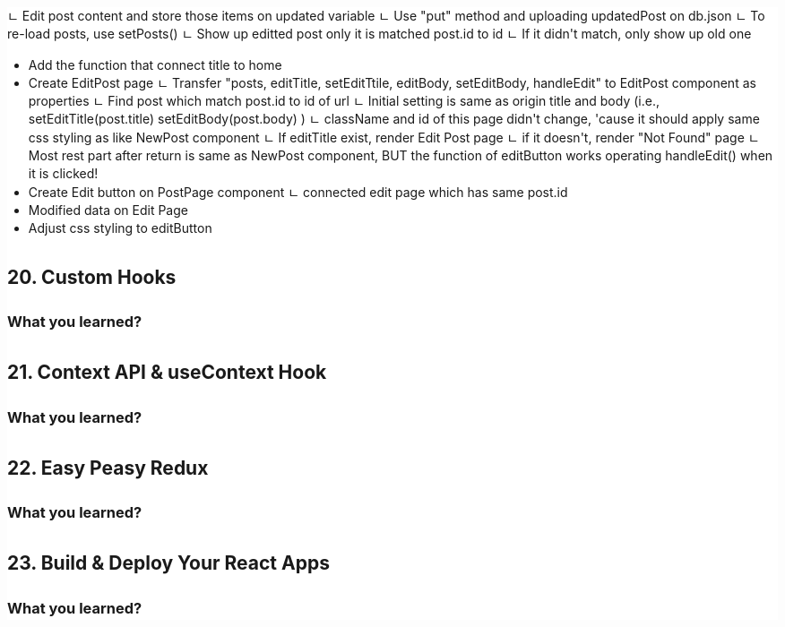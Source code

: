  ㄴ Edit post content and store those items on updated variable
  ㄴ Use "put" method and uploading updatedPost on db.json
  ㄴ To re-load posts, use setPosts()
  ㄴ Show up editted post only it is matched post.id to id
  ㄴ If it didn't match, only show up old one
- Add the function that connect title to home
- Create EditPost page
  ㄴ Transfer "posts, editTitle, setEditTtile, editBody, setEditBody, handleEdit" to EditPost component as properties
  ㄴ Find post which match post.id to id of url
  ㄴ Initial setting is same as origin title and body (i.e., setEditTitle(post.title) setEditBody(post.body) )
  ㄴ className and id of this page didn't change, 'cause it should apply same css styling as like NewPost component
  ㄴ If editTitle exist, render Edit Post page
  ㄴ if it doesn't, render "Not Found" page
  ㄴ Most rest part after return is same as NewPost component, BUT the function of editButton works operating handleEdit() when it is clicked!
- Create Edit button on PostPage component
  ㄴ connected edit page which has same post.id
- Modified data on Edit Page
- Adjust css styling to editButton

## 20. Custom Hooks

### What you learned?

## 21. Context API & useContext Hook

### What you learned?

## 22. Easy Peasy Redux

### What you learned?

## 23. Build & Deploy Your React Apps

### What you learned?
